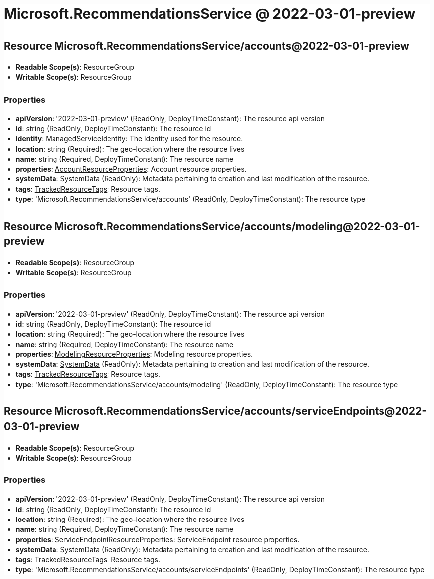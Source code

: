 # Microsoft.RecommendationsService @ 2022-03-01-preview

## Resource Microsoft.RecommendationsService/accounts@2022-03-01-preview
* **Readable Scope(s)**: ResourceGroup
* **Writable Scope(s)**: ResourceGroup
### Properties
* **apiVersion**: '2022-03-01-preview' (ReadOnly, DeployTimeConstant): The resource api version
* **id**: string (ReadOnly, DeployTimeConstant): The resource id
* **identity**: [ManagedServiceIdentity](#managedserviceidentity): The identity used for the resource.
* **location**: string (Required): The geo-location where the resource lives
* **name**: string (Required, DeployTimeConstant): The resource name
* **properties**: [AccountResourceProperties](#accountresourceproperties): Account resource properties.
* **systemData**: [SystemData](#systemdata) (ReadOnly): Metadata pertaining to creation and last modification of the resource.
* **tags**: [TrackedResourceTags](#trackedresourcetags): Resource tags.
* **type**: 'Microsoft.RecommendationsService/accounts' (ReadOnly, DeployTimeConstant): The resource type

## Resource Microsoft.RecommendationsService/accounts/modeling@2022-03-01-preview
* **Readable Scope(s)**: ResourceGroup
* **Writable Scope(s)**: ResourceGroup
### Properties
* **apiVersion**: '2022-03-01-preview' (ReadOnly, DeployTimeConstant): The resource api version
* **id**: string (ReadOnly, DeployTimeConstant): The resource id
* **location**: string (Required): The geo-location where the resource lives
* **name**: string (Required, DeployTimeConstant): The resource name
* **properties**: [ModelingResourceProperties](#modelingresourceproperties): Modeling resource properties.
* **systemData**: [SystemData](#systemdata) (ReadOnly): Metadata pertaining to creation and last modification of the resource.
* **tags**: [TrackedResourceTags](#trackedresourcetags): Resource tags.
* **type**: 'Microsoft.RecommendationsService/accounts/modeling' (ReadOnly, DeployTimeConstant): The resource type

## Resource Microsoft.RecommendationsService/accounts/serviceEndpoints@2022-03-01-preview
* **Readable Scope(s)**: ResourceGroup
* **Writable Scope(s)**: ResourceGroup
### Properties
* **apiVersion**: '2022-03-01-preview' (ReadOnly, DeployTimeConstant): The resource api version
* **id**: string (ReadOnly, DeployTimeConstant): The resource id
* **location**: string (Required): The geo-location where the resource lives
* **name**: string (Required, DeployTimeConstant): The resource name
* **properties**: [ServiceEndpointResourceProperties](#serviceendpointresourceproperties): ServiceEndpoint resource properties.
* **systemData**: [SystemData](#systemdata) (ReadOnly): Metadata pertaining to creation and last modification of the resource.
* **tags**: [TrackedResourceTags](#trackedresourcetags): Resource tags.
* **type**: 'Microsoft.RecommendationsService/accounts/serviceEndpoints' (ReadOnly, DeployTimeConstant): The resource type
